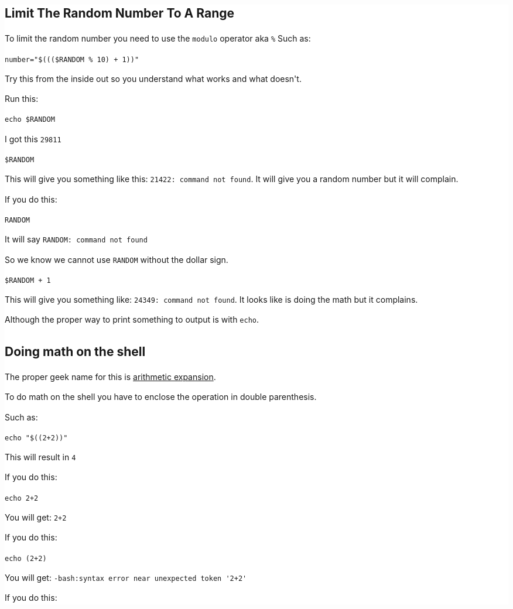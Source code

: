 ## Limit The Random Number To A Range

To limit the random number you need to use the `modulo` operator aka `%`
Such as:

    number="$((($RANDOM % 10) + 1))"

Try this from the inside out so you understand what works and what doesn't.

Run this:

    echo $RANDOM

I got this `29811`

    $RANDOM

This will give you something like this: `21422: command not found`. It will give you a random number but it will complain.

If you do this:

    RANDOM

It will say `RANDOM: command not found`

So we know we cannot use `RANDOM` without the dollar sign.

    $RANDOM + 1

This will give you something like: `24349: command not found`. It looks like is doing the math but it complains.

Although the proper way to print something to output is with `echo`.

## Doing math on the shell

The proper geek name for this is <a href="http://www.tldp.org/LDP/abs/html/arithexp.html" target="_blank">arithmetic expansion</a>.

To do math on the shell you have to enclose the operation in double parenthesis.

Such as:

    echo "$((2+2))"

This will result in `4`

If you do this:

    echo 2+2

You will get: `2+2`

If you do this:

    echo (2+2)

You will get: `-bash:syntax error near unexpected token '2+2'`

If you do this:

